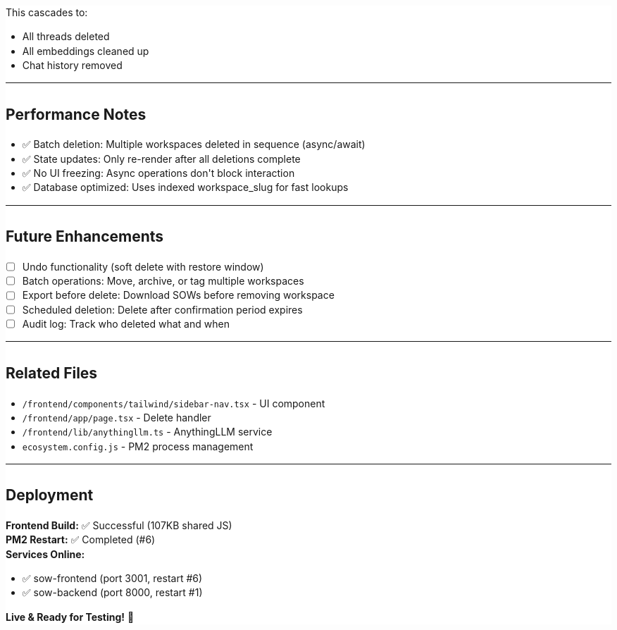 This cascades to:
- All threads deleted
- All embeddings cleaned up
- Chat history removed

---

## Performance Notes

- ✅ Batch deletion: Multiple workspaces deleted in sequence (async/await)
- ✅ State updates: Only re-render after all deletions complete
- ✅ No UI freezing: Async operations don't block interaction
- ✅ Database optimized: Uses indexed workspace_slug for fast lookups

---

## Future Enhancements

- [ ] Undo functionality (soft delete with restore window)
- [ ] Batch operations: Move, archive, or tag multiple workspaces
- [ ] Export before delete: Download SOWs before removing workspace
- [ ] Scheduled deletion: Delete after confirmation period expires
- [ ] Audit log: Track who deleted what and when

---

## Related Files

- `/frontend/components/tailwind/sidebar-nav.tsx` - UI component
- `/frontend/app/page.tsx` - Delete handler
- `/frontend/lib/anythingllm.ts` - AnythingLLM service
- `ecosystem.config.js` - PM2 process management

---

## Deployment

**Frontend Build:** ✅ Successful (107KB shared JS)  
**PM2 Restart:** ✅ Completed (#6)  
**Services Online:**
- ✅ sow-frontend (port 3001, restart #6)
- ✅ sow-backend (port 8000, restart #1)

**Live & Ready for Testing!** 🚀
